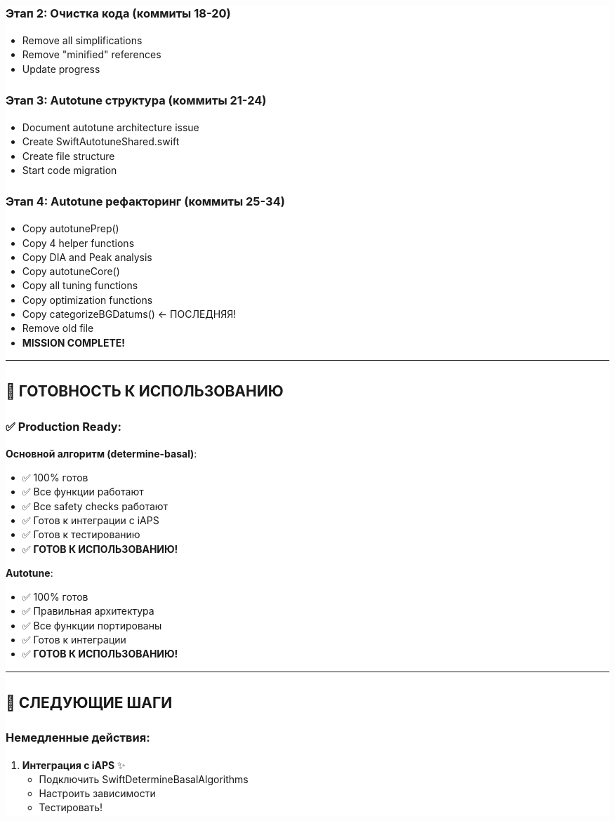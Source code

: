 ### Этап 2: Очистка кода (коммиты 18-20)
- Remove all simplifications
- Remove "minified" references
- Update progress

### Этап 3: Autotune структура (коммиты 21-24)
- Document autotune architecture issue
- Create SwiftAutotuneShared.swift
- Create file structure
- Start code migration

### Этап 4: Autotune рефакторинг (коммиты 25-34)
- Copy autotunePrep()
- Copy 4 helper functions
- Copy DIA and Peak analysis
- Copy autotuneCore()
- Copy all tuning functions
- Copy optimization functions
- Copy categorizeBGDatums() ← ПОСЛЕДНЯЯ!
- Remove old file
- **MISSION COMPLETE!**

---

## 🚀 ГОТОВНОСТЬ К ИСПОЛЬЗОВАНИЮ

### ✅ Production Ready:

**Основной алгоритм (determine-basal)**:
- ✅ 100% готов
- ✅ Все функции работают
- ✅ Все safety checks работают
- ✅ Готов к интеграции с iAPS
- ✅ Готов к тестированию
- ✅ **ГОТОВ К ИСПОЛЬЗОВАНИЮ!**

**Autotune**:
- ✅ 100% готов
- ✅ Правильная архитектура
- ✅ Все функции портированы
- ✅ Готов к интеграции
- ✅ **ГОТОВ К ИСПОЛЬЗОВАНИЮ!**

---

## 🎯 СЛЕДУЮЩИЕ ШАГИ

### Немедленные действия:

1. **Интеграция с iAPS** ✨
   - Подключить SwiftDetermineBasalAlgorithms
   - Настроить зависимости
   - Тестировать!
